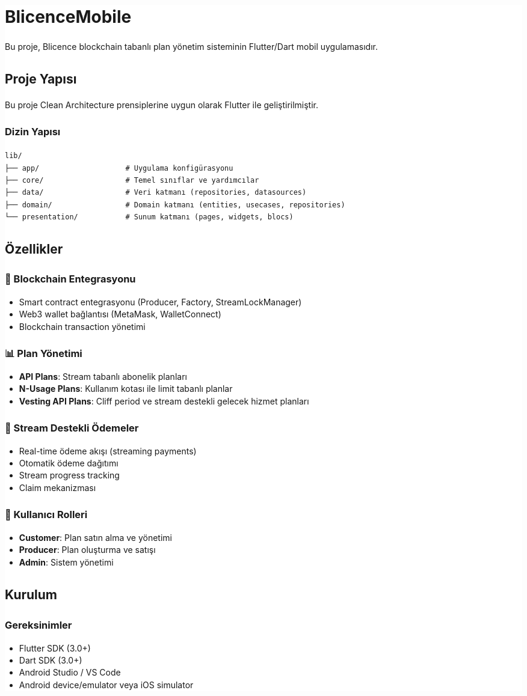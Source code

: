 # BlicenceMobile

Bu proje, Blicence blockchain tabanlı plan yönetim sisteminin Flutter/Dart mobil uygulamasıdır. 

## Proje Yapısı

Bu proje Clean Architecture prensiplerine uygun olarak Flutter ile geliştirilmiştir.

### Dizin Yapısı

```
lib/
├── app/                    # Uygulama konfigürasyonu
├── core/                   # Temel sınıflar ve yardımcılar
├── data/                   # Veri katmanı (repositories, datasources)
├── domain/                 # Domain katmanı (entities, usecases, repositories)
└── presentation/           # Sunum katmanı (pages, widgets, blocs)
```

## Özellikler

### 🔗 Blockchain Entegrasyonu
- Smart contract entegrasyonu (Producer, Factory, StreamLockManager)
- Web3 wallet bağlantısı (MetaMask, WalletConnect)
- Blockchain transaction yönetimi

### 📊 Plan Yönetimi
- **API Plans**: Stream tabanlı abonelik planları
- **N-Usage Plans**: Kullanım kotası ile limit tabanlı planlar
- **Vesting API Plans**: Cliff period ve stream destekli gelecek hizmet planları

### 💸 Stream Destekli Ödemeler
- Real-time ödeme akışı (streaming payments)
- Otomatik ödeme dağıtımı
- Stream progress tracking
- Claim mekanizması

### 👤 Kullanıcı Rolleri
- **Customer**: Plan satın alma ve yönetimi
- **Producer**: Plan oluşturma ve satışı
- **Admin**: Sistem yönetimi

## Kurulum

### Gereksinimler

- Flutter SDK (3.0+)
- Dart SDK (3.0+)
- Android Studio / VS Code
- Android device/emulator veya iOS simulator
